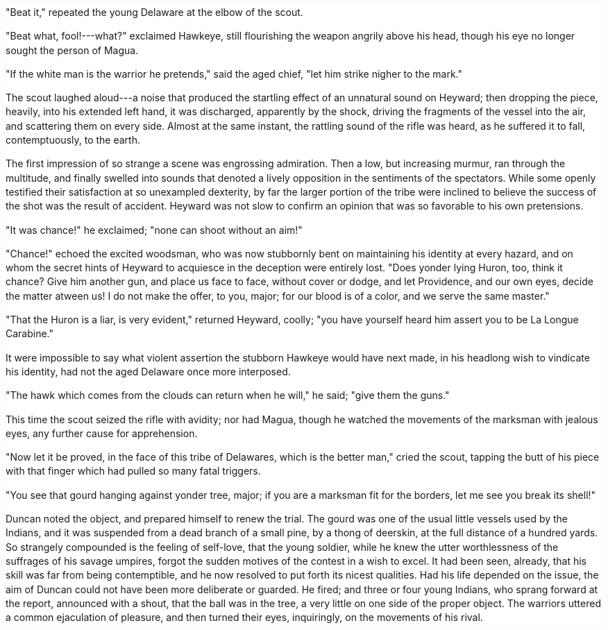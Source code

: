 "Beat it," repeated the young Delaware at the elbow of the scout.

"Beat what, fool!⁠---what?" exclaimed Hawkeye, still flourishing the weapon angrily above his head, though his eye no longer sought the person of Magua.

"If the white man is the warrior he pretends," said the aged chief, "let him strike nigher to the mark."

The scout laughed aloud⁠---a noise that produced the startling effect of an unnatural sound on Heyward; then dropping the piece, heavily, into his extended left hand, it was discharged, apparently by the shock, driving the fragments of the vessel into the air, and scattering them on every side. Almost at the same instant, the rattling sound of the rifle was heard, as he suffered it to fall, contemptuously, to the earth.

The first impression of so strange a scene was engrossing admiration.
Then a low, but increasing murmur, ran through the multitude, and finally swelled into sounds that denoted a lively opposition in the sentiments of the spectators. While some openly testified their satisfaction at so unexampled dexterity, by far the larger portion of the tribe were inclined to believe the success of the shot was the result of accident. Heyward was not slow to confirm an opinion that was so favorable to his own pretensions.

"It was chance!" he exclaimed; "none can shoot without an aim!"

"Chance!" echoed the excited woodsman, who was now stubbornly bent on maintaining his identity at every hazard, and on whom the secret hints of Heyward to acquiesce in the deception were entirely lost. "Does yonder lying Huron, too, think it chance? Give him another gun, and place us face to face, without cover or dodge, and let Providence, and our own eyes, decide the matter atween us! I do not make the offer, to you, major; for our blood is of a color, and we serve the same master."

"That the Huron is a liar, is very evident," returned Heyward, coolly;
"you have yourself heard him assert you to be La Longue Carabine."

It were impossible to say what violent assertion the stubborn Hawkeye would have next made, in his headlong wish to vindicate his identity, had not the aged Delaware once more interposed.

"The hawk which comes from the clouds can return when he will," he said;
"give them the guns."

This time the scout seized the rifle with avidity; nor had Magua, though he watched the movements of the marksman with jealous eyes, any further cause for apprehension.

"Now let it be proved, in the face of this tribe of Delawares, which is the better man," cried the scout, tapping the butt of his piece with that finger which had pulled so many fatal triggers.

"You see that gourd hanging against yonder tree, major; if you are a marksman fit for the borders, let me see you break its shell!"

Duncan noted the object, and prepared himself to renew the trial. The gourd was one of the usual little vessels used by the Indians, and it was suspended from a dead branch of a small pine, by a thong of deerskin, at the full distance of a hundred yards. So strangely compounded is the feeling of self-love, that the young soldier, while he knew the utter worthlessness of the suffrages of his savage umpires, forgot the sudden motives of the contest in a wish to excel. It had been seen, already, that his skill was far from being contemptible, and he now resolved to put forth its nicest qualities. Had his life depended on the issue, the aim of Duncan could not have been more deliberate or guarded. He fired; and three or four young Indians, who sprang forward at the report, announced with a shout, that the ball was in the tree, a very little on one side of the proper object. The warriors uttered a common ejaculation of pleasure, and then turned their eyes, inquiringly, on the movements of his rival.
